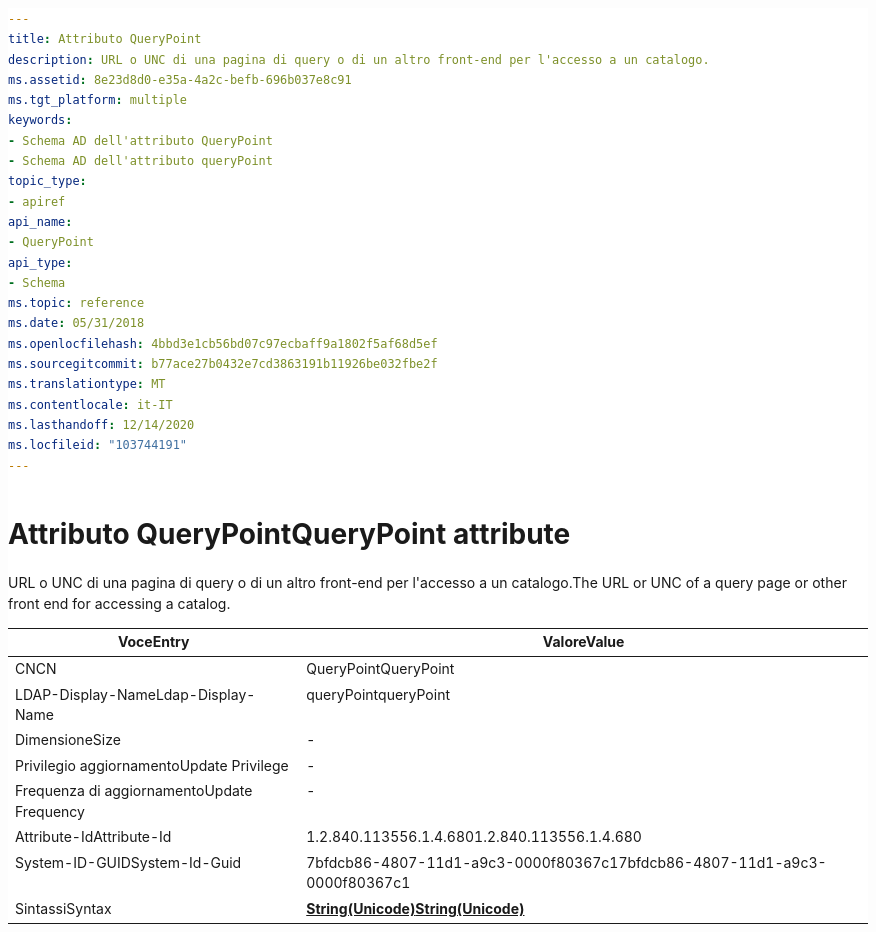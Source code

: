 ```yaml
---
title: Attributo QueryPoint
description: URL o UNC di una pagina di query o di un altro front-end per l'accesso a un catalogo.
ms.assetid: 8e23d8d0-e35a-4a2c-befb-696b037e8c91
ms.tgt_platform: multiple
keywords:
- Schema AD dell'attributo QueryPoint
- Schema AD dell'attributo queryPoint
topic_type:
- apiref
api_name:
- QueryPoint
api_type:
- Schema
ms.topic: reference
ms.date: 05/31/2018
ms.openlocfilehash: 4bbd3e1cb56bd07c97ecbaff9a1802f5af68d5ef
ms.sourcegitcommit: b77ace27b0432e7cd3863191b11926be032fbe2f
ms.translationtype: MT
ms.contentlocale: it-IT
ms.lasthandoff: 12/14/2020
ms.locfileid: "103744191"
---
```

# <a name="querypoint-attribute"></a><span data-ttu-id="9ca51-105">Attributo QueryPoint</span><span class="sxs-lookup"><span data-stu-id="9ca51-105">QueryPoint attribute</span></span>

<span data-ttu-id="9ca51-106">URL o UNC di una pagina di query o di un altro front-end per l'accesso a un catalogo.</span><span class="sxs-lookup"><span data-stu-id="9ca51-106">The URL or UNC of a query page or other front end for accessing a catalog.</span></span>



| <span data-ttu-id="9ca51-107">Voce</span><span class="sxs-lookup"><span data-stu-id="9ca51-107">Entry</span></span> | <span data-ttu-id="9ca51-108">Valore</span><span class="sxs-lookup"><span data-stu-id="9ca51-108">Value</span></span> |
|-------------------|---------------------------------------------|
| <span data-ttu-id="9ca51-109">CN</span><span class="sxs-lookup"><span data-stu-id="9ca51-109">CN</span></span>                | <span data-ttu-id="9ca51-110">QueryPoint</span><span class="sxs-lookup"><span data-stu-id="9ca51-110">QueryPoint</span></span>                                  |
| <span data-ttu-id="9ca51-111">LDAP-Display-Name</span><span class="sxs-lookup"><span data-stu-id="9ca51-111">Ldap-Display-Name</span></span> | <span data-ttu-id="9ca51-112">queryPoint</span><span class="sxs-lookup"><span data-stu-id="9ca51-112">queryPoint</span></span>                                  |
| <span data-ttu-id="9ca51-113">Dimensione</span><span class="sxs-lookup"><span data-stu-id="9ca51-113">Size</span></span>              | \-                                          |
| <span data-ttu-id="9ca51-114">Privilegio aggiornamento</span><span class="sxs-lookup"><span data-stu-id="9ca51-114">Update Privilege</span></span>  | \-                                          |
| <span data-ttu-id="9ca51-115">Frequenza di aggiornamento</span><span class="sxs-lookup"><span data-stu-id="9ca51-115">Update Frequency</span></span>  | \-                                          |
| <span data-ttu-id="9ca51-116">Attribute-Id</span><span class="sxs-lookup"><span data-stu-id="9ca51-116">Attribute-Id</span></span>      | <span data-ttu-id="9ca51-117">1.2.840.113556.1.4.680</span><span class="sxs-lookup"><span data-stu-id="9ca51-117">1.2.840.113556.1.4.680</span></span>                      |
| <span data-ttu-id="9ca51-118">System-ID-GUID</span><span class="sxs-lookup"><span data-stu-id="9ca51-118">System-Id-Guid</span></span>    | <span data-ttu-id="9ca51-119">7bfdcb86-4807-11d1-a9c3-0000f80367c1</span><span class="sxs-lookup"><span data-stu-id="9ca51-119">7bfdcb86-4807-11d1-a9c3-0000f80367c1</span></span>        |
| <span data-ttu-id="9ca51-120">Sintassi</span><span class="sxs-lookup"><span data-stu-id="9ca51-120">Syntax</span></span>            | [<span data-ttu-id="9ca51-121">**String(Unicode)**</span><span class="sxs-lookup"><span data-stu-id="9ca51-121">**String(Unicode)**</span></span>](s-string-unicode.md) |
